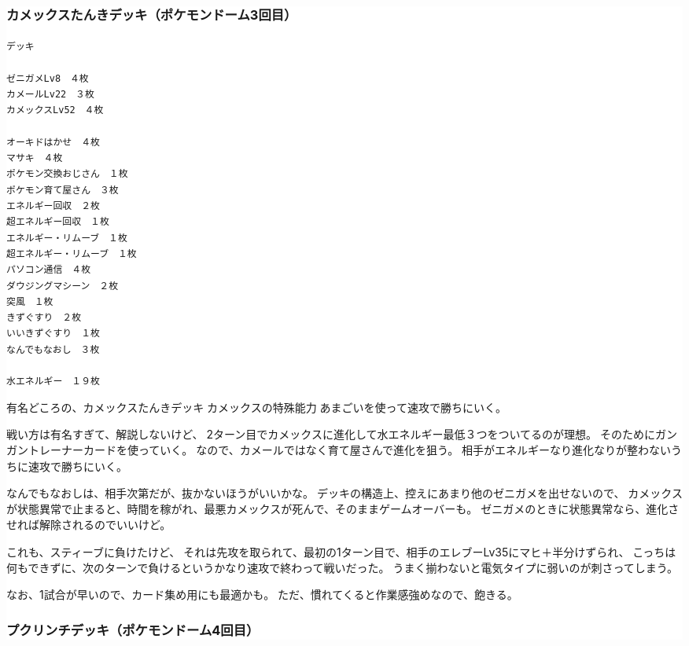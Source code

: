 
### カメックスたんきデッキ（ポケモンドーム3回目） 

```
デッキ

ゼニガメLv8　４枚
カメールLv22　３枚
カメックスLv52　４枚

オーキドはかせ　４枚
マサキ　４枚
ポケモン交換おじさん　１枚
ポケモン育て屋さん　３枚
エネルギー回収　２枚
超エネルギー回収　１枚
エネルギー・リムーブ　１枚
超エネルギー・リムーブ　１枚
パソコン通信　４枚
ダウジングマシーン　２枚
突風　１枚
きずぐすり　２枚
いいきずぐすり　１枚
なんでもなおし　３枚

水エネルギー　１９枚
```


有名どころの、カメックスたんきデッキ
カメックスの特殊能力 あまごいを使って速攻で勝ちにいく。

戦い方は有名すぎて、解説しないけど、
2ターン目でカメックスに進化して水エネルギー最低３つをついてるのが理想。
そのためにガンガントレーナーカードを使っていく。
なので、カメールではなく育て屋さんで進化を狙う。
相手がエネルギーなり進化なりが整わないうちに速攻で勝ちにいく。

なんでもなおしは、相手次第だが、抜かないほうがいいかな。
デッキの構造上、控えにあまり他のゼニガメを出せないので、
カメックスが状態異常で止まると、時間を稼がれ、最悪カメックスが死んで、そのままゲームオーバーも。
ゼニガメのときに状態異常なら、進化させれば解除されるのでいいけど。

これも、スティーブに負けたけど、
それは先攻を取られて、最初の1ターン目で、相手のエレブーLv35にマヒ＋半分けずられ、
こっちは何もできずに、次のターンで負けるというかなり速攻で終わって戦いだった。
うまく揃わないと電気タイプに弱いのが刺さってしまう。


なお、1試合が早いので、カード集め用にも最適かも。
ただ、慣れてくると作業感強めなので、飽きる。




### プクリンチデッキ（ポケモンドーム4回目） 
